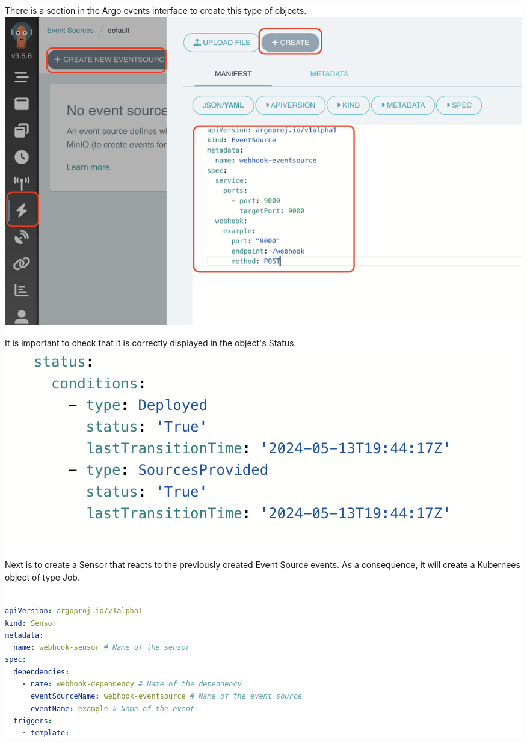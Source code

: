 There is a section in the Argo events interface to create this type of objects.
![](./img/argo_events_02.png)

It is important to check that it is correctly displayed in the object's Status.
![](./img/argo_events_03.png)

Next is to create a Sensor that reacts to the previously created Event Source events. As a consequence, it will create a Kubernees object of type Job. 
```yaml
---
apiVersion: argoproj.io/v1alpha1
kind: Sensor
metadata:
  name: webhook-sensor # Name of the sensor
spec:
  dependencies:
    - name: webhook-dependency # Name of the dependency
      eventSourceName: webhook-eventsource # Name of the event source
      eventName: example # Name of the event
  triggers:
    - template:
```